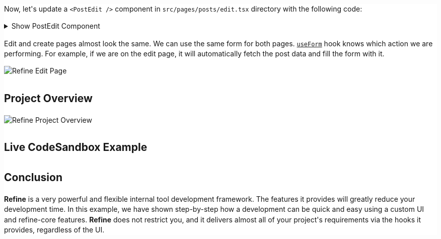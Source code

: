 Now, let's update a `<PostEdit />` component in `src/pages/posts/edit.tsx` directory with the following code:

<details><summary>Show PostEdit Component</summary></details>

Edit and create pages almost look the same. We can use the same form for both pages. [`useForm`](/docs/packages/list-of-packages) hook knows which action we are performing. For example, if we are on the edit page, it will automatically fetch the post data and fill the form with it.

<img src="https://refine.ams3.cdn.digitaloceanspaces.com/blog/2022-03-22-refine-with-react95/edit-page.gif" alt="Refine Edit Page" className="border border-gray-200 rounded"/>

## Project Overview

<img src="https://refine.ams3.cdn.digitaloceanspaces.com/blog/2022-03-22-refine-with-react95/overview.gif" alt="Refine Project Overview" />

## Live CodeSandbox Example

<iframe src="https://codesandbox.io/embed/refine-react95-example-beie0q?autoresize=1&fontsize=14&theme=dark&view=preview"
     style={{width: "100%", height:"80vh", border: "0px", borderRadius: "8px", overflow:"hidden"}}
     title="refine-react95-example"
     allow="accelerometer; ambient-light-sensor; camera; encrypted-media; geolocation; gyroscope; hid; microphone; midi; payment; usb; vr; xr-spatial-tracking"
     sandbox="allow-forms allow-modals allow-popups allow-presentation allow-same-origin allow-scripts"
></iframe>

## Conclusion

**Refine** is a very powerful and flexible internal tool development framework. The features it provides will greatly reduce your development time. In this example, we have shown step-by-step how a development can be quick and easy using a custom UI and refine-core features. **Refine** does not restrict you, and it delivers almost all of your project's requirements via the hooks it provides, regardless of the UI.
